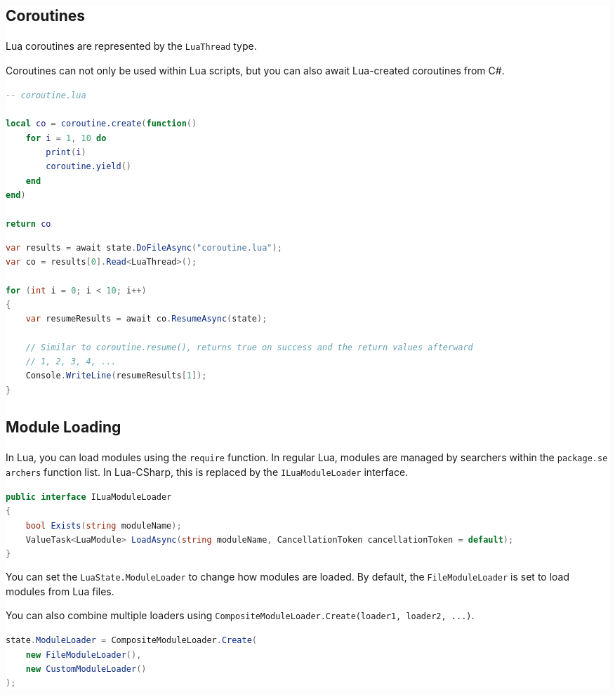 ## Coroutines

Lua coroutines are represented by the `LuaThread` type.

Coroutines can not only be used within Lua scripts, but you can also await Lua-created coroutines from C#.

```lua
-- coroutine.lua

local co = coroutine.create(function()
    for i = 1, 10 do
        print(i)
        coroutine.yield()
    end
end)

return co
```

```cs
var results = await state.DoFileAsync("coroutine.lua");
var co = results[0].Read<LuaThread>();

for (int i = 0; i < 10; i++)
{
    var resumeResults = await co.ResumeAsync(state);

    // Similar to coroutine.resume(), returns true on success and the return values afterward
    // 1, 2, 3, 4, ...
    Console.WriteLine(resumeResults[1]);
}
```

## Module Loading

In Lua, you can load modules using the `require` function. In regular Lua, modules are managed by searchers within the `package.searchers` function list. In Lua-CSharp, this is replaced by the `ILuaModuleLoader` interface.

```cs
public interface ILuaModuleLoader
{
    bool Exists(string moduleName);
    ValueTask<LuaModule> LoadAsync(string moduleName, CancellationToken cancellationToken = default);
}
```

You can set the `LuaState.ModuleLoader` to change how modules are loaded. By default, the `FileModuleLoader` is set to load modules from Lua files.

You can also combine multiple loaders using `CompositeModuleLoader.Create(loader1, loader2, ...)`.

```cs
state.ModuleLoader = CompositeModuleLoader.Create(
    new FileModuleLoader(),
    new CustomModuleLoader()
);
```

